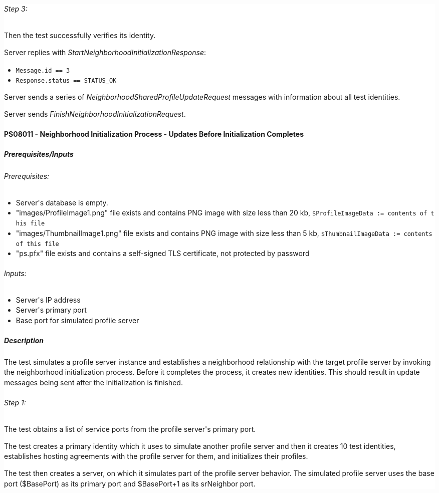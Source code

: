 
###### Step 3:

Then the test successfully verifies its identity.

Server replies with *StartNeighborhoodInitializationResponse*:
  
  * `Message.id == 3`
  * `Response.status == STATUS_OK`

Server sends a series of *NeighborhoodSharedProfileUpdateRequest* messages with information about all test identities.

Server sends *FinishNeighborhoodInitializationRequest*.











#### PS08011 - Neighborhood Initialization Process - Updates Before Initialization Completes

##### Prerequisites/Inputs

###### Prerequisites:
  * Server's database is empty.
  * "images/ProfileImage1.png" file exists and contains PNG image with size less than 20 kb, `$ProfileImageData := contents of this file`
  * "images/ThumbnailImage1.png" file exists and contains PNG image with size less than 5 kb, `$ThumbnailImageData := contents of this file`
  * "ps.pfx" file exists and contains a self-signed TLS certificate, not protected by password

###### Inputs:
  * Server's IP address
  * Server's primary port
  * Base port for simulated profile server


##### Description 

The test simulates a profile server instance and establishes a neighborhood relationship with the target profile server 
by invoking the neighborhood initialization process. Before it completes the process, it creates new identities. 
This should result in update messages being sent after the initialization is finished.


###### Step 1:

The test obtains a list of service ports from the profile server's primary port.

The test creates a primary identity which it uses to simulate another profile server and then 
it creates 10 test identities, establishes hosting agreements with the profile server for them, 
and initializes their profiles.

The test then creates a server, on which it simulates part of the profile server behavior.
The simulated profile server uses the base port ($BasePort) as its primary port and $BasePort+1 as its srNeighbor port.
